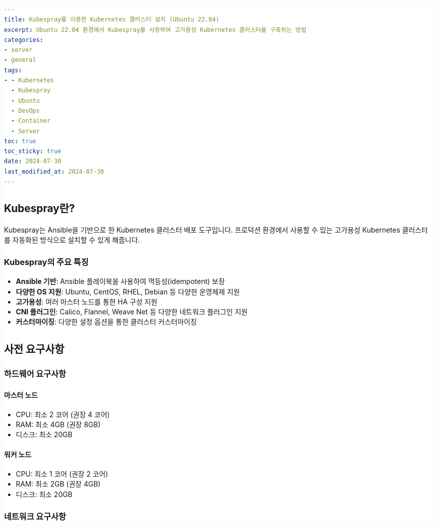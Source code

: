 ```yaml
---
title: Kubespray를 이용한 Kubernetes 클러스터 설치 (Ubuntu 22.04)
excerpt: Ubuntu 22.04 환경에서 Kubespray를 사용하여 고가용성 Kubernetes 클러스터를 구축하는 방법
categories:
- server
- general
tags:
- - Kubernetes
  - Kubespray
  - Ubuntu
  - DevOps
  - Container
  - Server
toc: true
toc_sticky: true
date: 2024-07-30
last_modified_at: 2024-07-30
---
```


## Kubespray란?

Kubespray는 Ansible을 기반으로 한 Kubernetes 클러스터 배포 도구입니다. 프로덕션 환경에서 사용할 수 있는 고가용성 Kubernetes 클러스터를 자동화된 방식으로 설치할 수 있게 해줍니다.

### Kubespray의 주요 특징

- **Ansible 기반**: Ansible 플레이북을 사용하여 멱등성(idempotent) 보장
- **다양한 OS 지원**: Ubuntu, CentOS, RHEL, Debian 등 다양한 운영체제 지원
- **고가용성**: 여러 마스터 노드를 통한 HA 구성 지원
- **CNI 플러그인**: Calico, Flannel, Weave Net 등 다양한 네트워크 플러그인 지원
- **커스터마이징**: 다양한 설정 옵션을 통한 클러스터 커스터마이징

## 사전 요구사항

### 하드웨어 요구사항

#### 마스터 노드
- CPU: 최소 2 코어 (권장 4 코어)
- RAM: 최소 4GB (권장 8GB)
- 디스크: 최소 20GB

#### 워커 노드
- CPU: 최소 1 코어 (권장 2 코어)
- RAM: 최소 2GB (권장 4GB)
- 디스크: 최소 20GB

### 네트워크 요구사항
